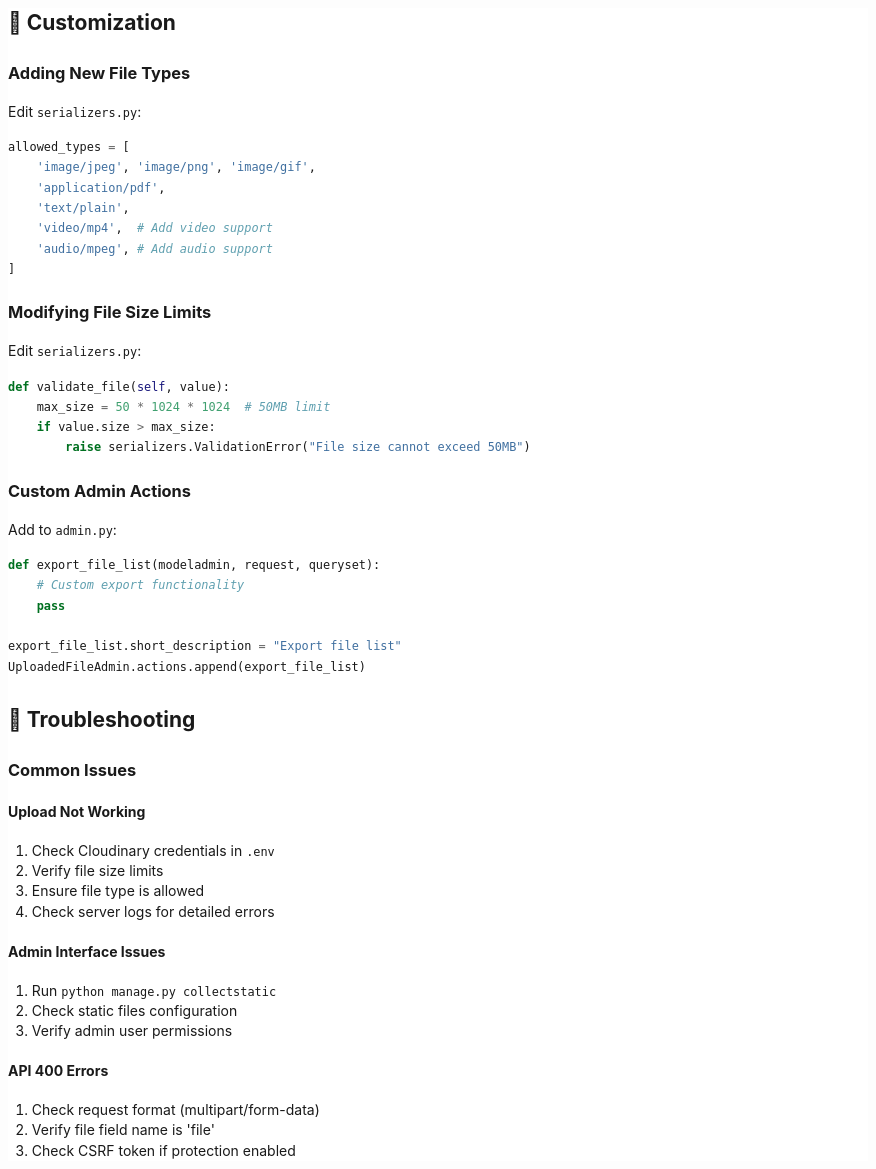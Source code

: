 ## 🔧 Customization

### Adding New File Types
Edit `serializers.py`:
```python
allowed_types = [
    'image/jpeg', 'image/png', 'image/gif',
    'application/pdf',
    'text/plain',
    'video/mp4',  # Add video support
    'audio/mpeg', # Add audio support
]
```

### Modifying File Size Limits
Edit `serializers.py`:
```python
def validate_file(self, value):
    max_size = 50 * 1024 * 1024  # 50MB limit
    if value.size > max_size:
        raise serializers.ValidationError("File size cannot exceed 50MB")
```

### Custom Admin Actions
Add to `admin.py`:
```python
def export_file_list(modeladmin, request, queryset):
    # Custom export functionality
    pass

export_file_list.short_description = "Export file list"
UploadedFileAdmin.actions.append(export_file_list)
```

## 🐛 Troubleshooting

### Common Issues

#### Upload Not Working
1. Check Cloudinary credentials in `.env`
2. Verify file size limits
3. Ensure file type is allowed
4. Check server logs for detailed errors

#### Admin Interface Issues
1. Run `python manage.py collectstatic`
2. Check static files configuration
3. Verify admin user permissions

#### API 400 Errors
1. Check request format (multipart/form-data)
2. Verify file field name is 'file'
3. Check CSRF token if protection enabled
